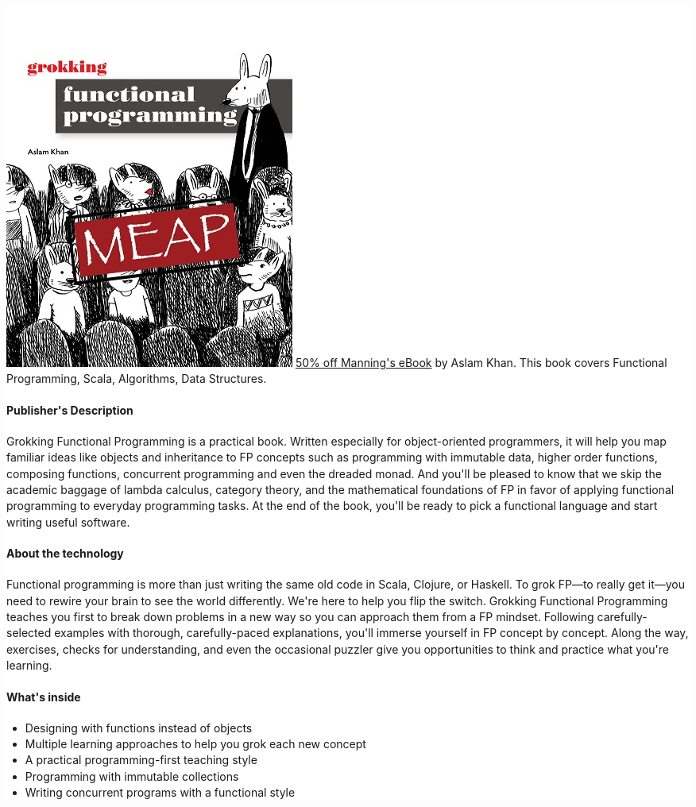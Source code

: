 [![Grokking Functional Programming](/assets/img/learning/manning/grokking-functional-programming.png)](https://www.manning.com/dotd)
[50% off Manning's eBook](https://www.manning.com/dotd) by Aslam Khan. This book covers Functional Programming, Scala, Algorithms, Data Structures.

#### Publisher's Description
Grokking Functional Programming is a practical book. Written especially for object-oriented programmers, it will help you map familiar ideas like objects and inheritance to FP concepts such as programming with immutable data, higher order functions, composing functions, concurrent programming and even the dreaded monad. And you'll be pleased to know that we skip the academic baggage of lambda calculus, category theory, and the mathematical foundations of FP in favor of applying functional programming to everyday programming tasks. At the end of the book, you'll be ready to pick a functional language and start writing useful software.

#### About the technology
Functional programming is more than just writing the same old code in Scala, Clojure, or Haskell. To grok FP—to really get it—you need to rewire your brain to see the world differently. We're here to help you flip the switch. Grokking Functional Programming teaches you first to break down problems in a new way so you can approach them from a FP mindset. Following carefully-selected examples with thorough, carefully-paced explanations, you'll immerse yourself in FP concept by concept. Along the way, exercises, checks for understanding, and even the occasional puzzler give you opportunities to think and practice what you're learning.

#### What's inside
* Designing with functions instead of objects
* Multiple learning approaches to help you grok each new concept
* A practical programming-first teaching style
* Programming with immutable collections
* Writing concurrent programs with a functional style

